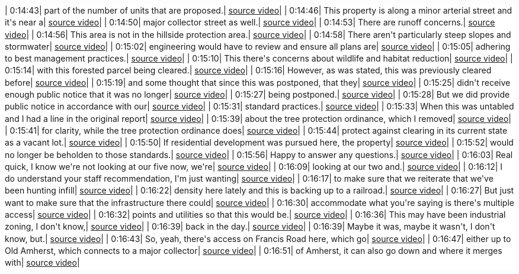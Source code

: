 | 0:14:43| part of the number of units that are proposed.| [source video](https://archive.org/details/planning-r-399-230207-agenda-review?start=883)|
| 0:14:46| This property is along a minor arterial street and it's near a| [source video](https://archive.org/details/planning-r-399-230207-agenda-review?start=886)|
| 0:14:50| major collector street as well.| [source video](https://archive.org/details/planning-r-399-230207-agenda-review?start=890)|
| 0:14:53| There are runoff concerns.| [source video](https://archive.org/details/planning-r-399-230207-agenda-review?start=893)|
| 0:14:56| This area is not in the hillside protection area.| [source video](https://archive.org/details/planning-r-399-230207-agenda-review?start=896)|
| 0:14:58| There aren't particularly steep slopes and stormwater| [source video](https://archive.org/details/planning-r-399-230207-agenda-review?start=898)|
| 0:15:02| engineering would have to review and ensure all plans are| [source video](https://archive.org/details/planning-r-399-230207-agenda-review?start=902)|
| 0:15:05| adhering to best management practices.| [source video](https://archive.org/details/planning-r-399-230207-agenda-review?start=905)|
| 0:15:10| This there's concerns about wildlife and habitat reduction| [source video](https://archive.org/details/planning-r-399-230207-agenda-review?start=910)|
| 0:15:14| with this forested parcel being cleared.| [source video](https://archive.org/details/planning-r-399-230207-agenda-review?start=914)|
| 0:15:16| However, as was stated, this was previously cleared before| [source video](https://archive.org/details/planning-r-399-230207-agenda-review?start=916)|
| 0:15:19| and some thought that since this was postponed, that they| [source video](https://archive.org/details/planning-r-399-230207-agenda-review?start=919)|
| 0:15:25| didn't receive enough public notice that it was no longer| [source video](https://archive.org/details/planning-r-399-230207-agenda-review?start=925)|
| 0:15:27| being postponed.| [source video](https://archive.org/details/planning-r-399-230207-agenda-review?start=927)|
| 0:15:28| But we did provide public notice in accordance with our| [source video](https://archive.org/details/planning-r-399-230207-agenda-review?start=928)|
| 0:15:31| standard practices.| [source video](https://archive.org/details/planning-r-399-230207-agenda-review?start=931)|
| 0:15:33| When this was untabled and I had a line in the original report| [source video](https://archive.org/details/planning-r-399-230207-agenda-review?start=933)|
| 0:15:39| about the tree protection ordinance, which I removed| [source video](https://archive.org/details/planning-r-399-230207-agenda-review?start=939)|
| 0:15:41| for clarity, while the tree protection ordinance does| [source video](https://archive.org/details/planning-r-399-230207-agenda-review?start=941)|
| 0:15:44| protect against clearing in its current state as a vacant lot.| [source video](https://archive.org/details/planning-r-399-230207-agenda-review?start=944)|
| 0:15:50| If residential development was pursued here, the property| [source video](https://archive.org/details/planning-r-399-230207-agenda-review?start=950)|
| 0:15:52| would no longer be beholden to those standards.| [source video](https://archive.org/details/planning-r-399-230207-agenda-review?start=952)|
| 0:15:56| Happy to answer any questions.| [source video](https://archive.org/details/planning-r-399-230207-agenda-review?start=956)|
| 0:16:03| Real quick, I know we're not looking at our five now, we're| [source video](https://archive.org/details/planning-r-399-230207-agenda-review?start=963)|
| 0:16:09| looking at our two and.| [source video](https://archive.org/details/planning-r-399-230207-agenda-review?start=969)|
| 0:16:12| I do understand your staff recommendation, I'm just wanting| [source video](https://archive.org/details/planning-r-399-230207-agenda-review?start=972)|
| 0:16:17| to make sure that we reiterate that we've been hunting infill| [source video](https://archive.org/details/planning-r-399-230207-agenda-review?start=977)|
| 0:16:22| density here lately and this is backing up to a railroad.| [source video](https://archive.org/details/planning-r-399-230207-agenda-review?start=982)|
| 0:16:27| But just want to make sure that the infrastructure there could| [source video](https://archive.org/details/planning-r-399-230207-agenda-review?start=987)|
| 0:16:30| accommodate what you're saying is there's multiple access| [source video](https://archive.org/details/planning-r-399-230207-agenda-review?start=990)|
| 0:16:32| points and utilities so that this would be.| [source video](https://archive.org/details/planning-r-399-230207-agenda-review?start=992)|
| 0:16:36| This may have been industrial zoning, I don't know,| [source video](https://archive.org/details/planning-r-399-230207-agenda-review?start=996)|
| 0:16:39| back in the day.| [source video](https://archive.org/details/planning-r-399-230207-agenda-review?start=999)|
| 0:16:39| Maybe it was, maybe it wasn't, I don't know, but.| [source video](https://archive.org/details/planning-r-399-230207-agenda-review?start=999)|
| 0:16:43| So, yeah, there's access on Francis Road here, which go| [source video](https://archive.org/details/planning-r-399-230207-agenda-review?start=1003)|
| 0:16:47| either up to Old Amherst, which connects to a major collector| [source video](https://archive.org/details/planning-r-399-230207-agenda-review?start=1007)|
| 0:16:51| of Amherst, it can also go down and where it merges with| [source video](https://archive.org/details/planning-r-399-230207-agenda-review?start=1011)|